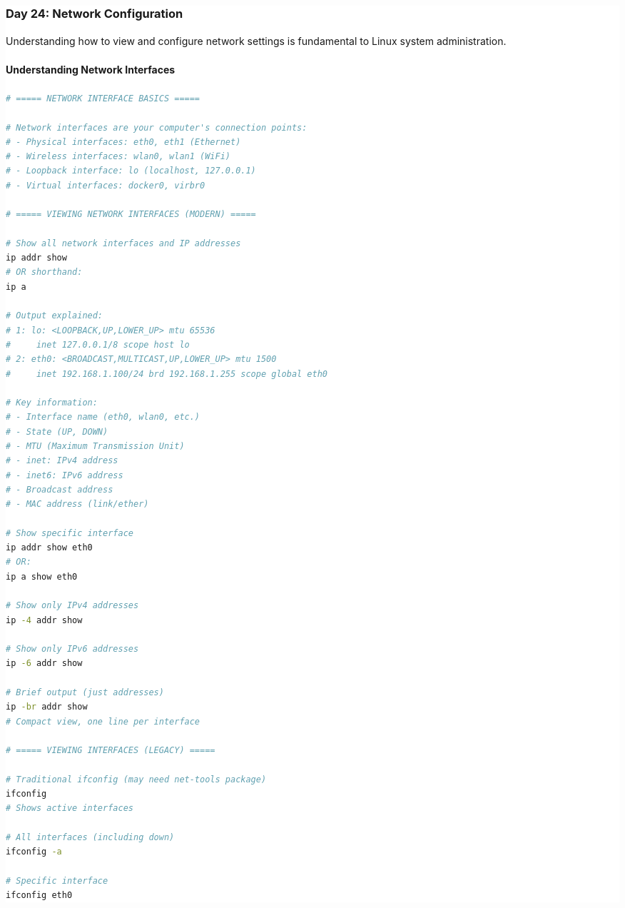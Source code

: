 ### Day 24: Network Configuration

Understanding how to view and configure network settings is fundamental to Linux system administration.

#### Understanding Network Interfaces

```bash
# ===== NETWORK INTERFACE BASICS =====

# Network interfaces are your computer's connection points:
# - Physical interfaces: eth0, eth1 (Ethernet)
# - Wireless interfaces: wlan0, wlan1 (WiFi)
# - Loopback interface: lo (localhost, 127.0.0.1)
# - Virtual interfaces: docker0, virbr0

# ===== VIEWING NETWORK INTERFACES (MODERN) =====

# Show all network interfaces and IP addresses
ip addr show
# OR shorthand:
ip a

# Output explained:
# 1: lo: <LOOPBACK,UP,LOWER_UP> mtu 65536
#     inet 127.0.0.1/8 scope host lo
# 2: eth0: <BROADCAST,MULTICAST,UP,LOWER_UP> mtu 1500
#     inet 192.168.1.100/24 brd 192.168.1.255 scope global eth0

# Key information:
# - Interface name (eth0, wlan0, etc.)
# - State (UP, DOWN)
# - MTU (Maximum Transmission Unit)
# - inet: IPv4 address
# - inet6: IPv6 address
# - Broadcast address
# - MAC address (link/ether)

# Show specific interface
ip addr show eth0
# OR:
ip a show eth0

# Show only IPv4 addresses
ip -4 addr show

# Show only IPv6 addresses
ip -6 addr show

# Brief output (just addresses)
ip -br addr show
# Compact view, one line per interface

# ===== VIEWING INTERFACES (LEGACY) =====

# Traditional ifconfig (may need net-tools package)
ifconfig
# Shows active interfaces

# All interfaces (including down)
ifconfig -a

# Specific interface
ifconfig eth0
```
